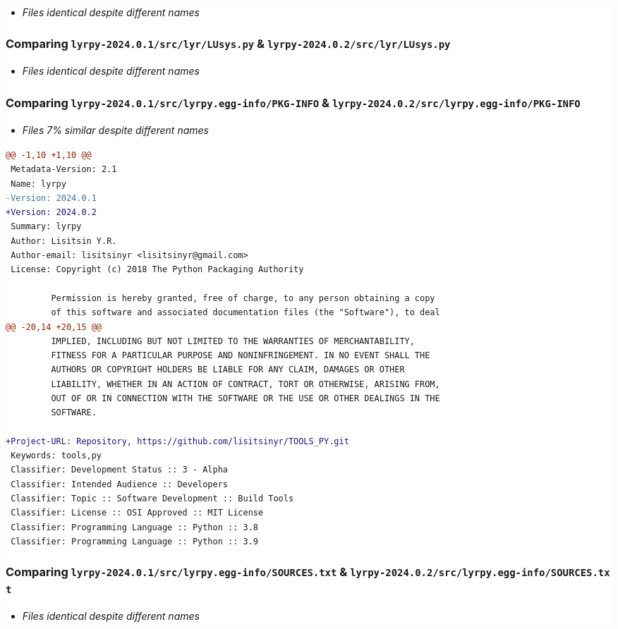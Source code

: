  * *Files identical despite different names*

### Comparing `lyrpy-2024.0.1/src/lyr/LUsys.py` & `lyrpy-2024.0.2/src/lyr/LUsys.py`

 * *Files identical despite different names*

### Comparing `lyrpy-2024.0.1/src/lyrpy.egg-info/PKG-INFO` & `lyrpy-2024.0.2/src/lyrpy.egg-info/PKG-INFO`

 * *Files 7% similar despite different names*

```diff
@@ -1,10 +1,10 @@
 Metadata-Version: 2.1
 Name: lyrpy
-Version: 2024.0.1
+Version: 2024.0.2
 Summary: lyrpy
 Author: Lisitsin Y.R.
 Author-email: lisitsinyr <lisitsinyr@gmail.com>
 License: ﻿Copyright (c) 2018 The Python Packaging Authority
         
         Permission is hereby granted, free of charge, to any person obtaining a copy
         of this software and associated documentation files (the "Software"), to deal
@@ -20,14 +20,15 @@
         IMPLIED, INCLUDING BUT NOT LIMITED TO THE WARRANTIES OF MERCHANTABILITY,
         FITNESS FOR A PARTICULAR PURPOSE AND NONINFRINGEMENT. IN NO EVENT SHALL THE
         AUTHORS OR COPYRIGHT HOLDERS BE LIABLE FOR ANY CLAIM, DAMAGES OR OTHER
         LIABILITY, WHETHER IN AN ACTION OF CONTRACT, TORT OR OTHERWISE, ARISING FROM,
         OUT OF OR IN CONNECTION WITH THE SOFTWARE OR THE USE OR OTHER DEALINGS IN THE
         SOFTWARE.
         
+Project-URL: Repository, https://github.com/lisitsinyr/TOOLS_PY.git
 Keywords: tools,py
 Classifier: Development Status :: 3 - Alpha
 Classifier: Intended Audience :: Developers
 Classifier: Topic :: Software Development :: Build Tools
 Classifier: License :: OSI Approved :: MIT License
 Classifier: Programming Language :: Python :: 3.8
 Classifier: Programming Language :: Python :: 3.9
```

### Comparing `lyrpy-2024.0.1/src/lyrpy.egg-info/SOURCES.txt` & `lyrpy-2024.0.2/src/lyrpy.egg-info/SOURCES.txt`

 * *Files identical despite different names*

